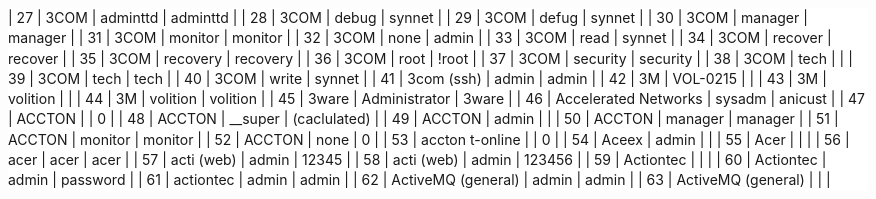 | 27   | 3COM                                                 | adminttd                   | adminttd                                                     |
| 28   | 3COM                                                 | debug                      | synnet                                                       |
| 29   | 3COM                                                 | defug                      | synnet                                                       |
| 30   | 3COM                                                 | manager                    | manager                                                      |
| 31   | 3COM                                                 | monitor                    | monitor                                                      |
| 32   | 3COM                                                 | none                       | admin                                                        |
| 33   | 3COM                                                 | read                       | synnet                                                       |
| 34   | 3COM                                                 | recover                    | recover                                                      |
| 35   | 3COM                                                 | recovery                   | recovery                                                     |
| 36   | 3COM                                                 | root                       | !root                                                        |
| 37   | 3COM                                                 | security                   | security                                                     |
| 38   | 3COM                                                 | tech                       |                                                              |
| 39   | 3COM                                                 | tech                       | tech                                                         |
| 40   | 3COM                                                 | write                      | synnet                                                       |
| 41   | 3com (ssh)                                           | admin                      | admin                                                        |
| 42   | 3M                                                   | VOL-0215                   |                                                              |
| 43   | 3M                                                   | volition                   |                                                              |
| 44   | 3M                                                   | volition                   | volition                                                     |
| 45   | 3ware                                                | Administrator              | 3ware                                                        |
| 46   | Accelerated Networks                                 | sysadm                     | anicust                                                      |
| 47   | ACCTON                                               |                            | 0                                                            |
| 48   | ACCTON                                               | __super                    | (caclulated)                                                 |
| 49   | ACCTON                                               | admin                      |                                                              |
| 50   | ACCTON                                               | manager                    | manager                                                      |
| 51   | ACCTON                                               | monitor                    | monitor                                                      |
| 52   | ACCTON                                               | none                       | 0                                                            |
| 53   | accton t-online                                      |                            | 0                                                            |
| 54   | Aceex                                                | admin                      |                                                              |
| 55   | Acer                                                 |                            |                                                              |
| 56   | acer                                                 | acer                       | acer                                                         |
| 57   | acti (web)                                           | admin                      | 12345                                                        |
| 58   | acti (web)                                           | admin                      | 123456                                                       |
| 59   | Actiontec                                            |                            |                                                              |
| 60   | Actiontec                                            | admin                      | password                                                     |
| 61   | actiontec                                            | admin                      | admin                                                        |
| 62   | ActiveMQ (general)                                   | admin                      | admin                                                        |
| 63   | ActiveMQ (general)                                   |                            |                                                              |